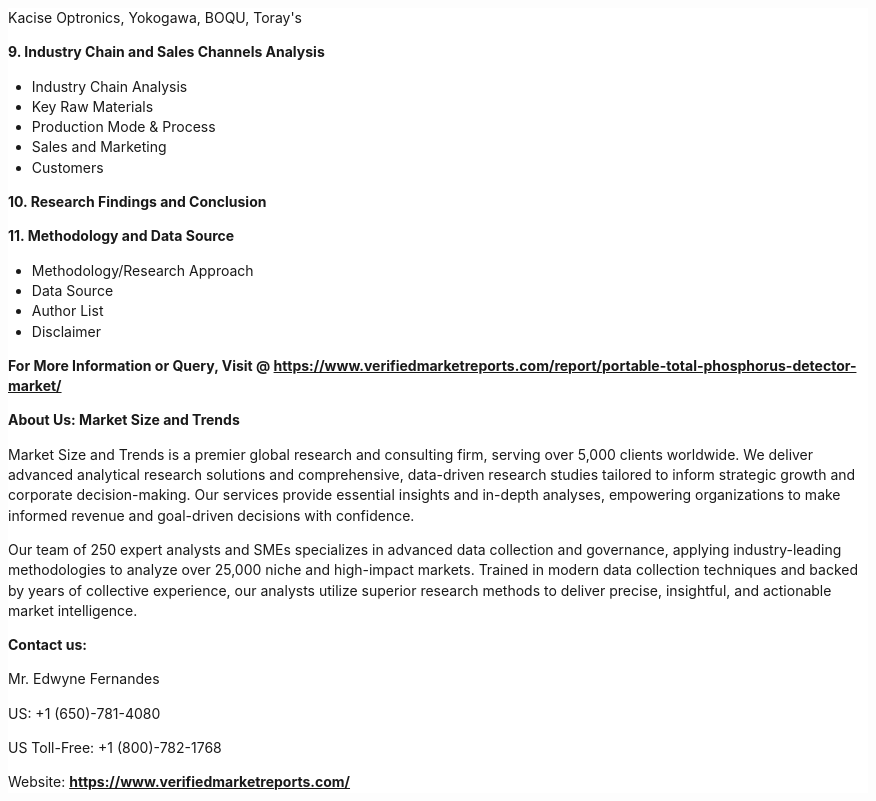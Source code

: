 Kacise Optronics, Yokogawa, BOQU, Toray's</strong></p><p><strong>9. Industry Chain and Sales Channels Analysis</strong></p><ul><li>Industry Chain Analysis</li><li>Key Raw Materials</li><li>Production Mode &amp; Process</li><li>Sales and Marketing</li><li>Customers</li></ul><p><strong>10. Research Findings and Conclusion</strong></p><p><strong>11. Methodology and Data Source</strong></p><ul><li>Methodology/Research Approach</li><li>Data Source</li><li>Author List</li><li>Disclaimer</li></ul></p><p><strong>For More Information or Query, Visit @ <a href="https://www.verifiedmarketreports.com/report/portable-total-phosphorus-detector-market/">https://www.verifiedmarketreports.com/report/portable-total-phosphorus-detector-market/</a></strong></p><p><strong>About Us: Market Size and Trends</strong></p><p>Market Size and Trends is a premier global research and consulting firm, serving over 5,000 clients worldwide. We deliver advanced analytical research solutions and comprehensive, data-driven research studies tailored to inform strategic growth and corporate decision-making. Our services provide essential insights and in-depth analyses, empowering organizations to make informed revenue and goal-driven decisions with confidence.</p><p>Our team of 250 expert analysts and SMEs specializes in advanced data collection and governance, applying industry-leading methodologies to analyze over 25,000 niche and high-impact markets. Trained in modern data collection techniques and backed by years of collective experience, our analysts utilize superior research methods to deliver precise, insightful, and actionable market intelligence.</p><p><strong>Contact us:</strong></p><p>Mr. Edwyne Fernandes</p><p>US: +1 (650)-781-4080</p><p>US Toll-Free: +1 (800)-782-1768</p><p>Website: <strong><a href="https://www.verifiedmarketreports.com/">https://www.verifiedmarketreports.com/</a></strong></p>
